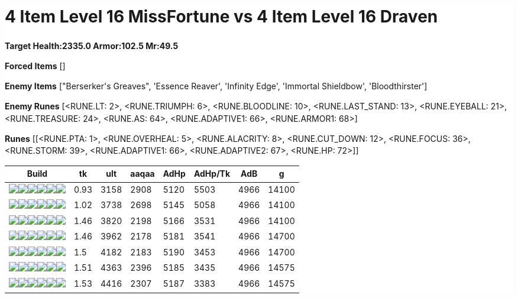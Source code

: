 


























































# 4 Item Level 16 MissFortune vs 4 Item Level 16 Draven

**Target Health:2335.0 Armor:102.5 Mr:49.5**


**Forced Items** []


**Enemy Items** ["Berserker's Greaves", 'Essence Reaver', 'Infinity Edge', 'Immortal Shieldbow', 'Bloodthirster']


**Enemy Runes** [<RUNE.LT: 2>, <RUNE.TRIUMPH: 6>, <RUNE.BLOODLINE: 10>, <RUNE.LAST_STAND: 13>, <RUNE.EYEBALL: 21>, <RUNE.TREASURE: 24>, <RUNE.AS: 64>, <RUNE.ADAPTIVE1: 66>, <RUNE.ARMOR1: 68>]


**Runes** [[<RUNE.PTA: 1>, <RUNE.OVERHEAL: 5>, <RUNE.ALACRITY: 8>, <RUNE.CUT_DOWN: 12>, <RUNE.FOCUS: 36>, <RUNE.STORM: 39>, <RUNE.ADAPTIVE1: 66>, <RUNE.ADAPTIVE2: 67>, <RUNE.HP: 72>]]




Build | tk | ult | aaqaa | AdHp | AdHp/Tk | AdB | g
-|-|-|-|-|-|-|-
![](/item/6672.png)![](/item/3124.png)![](/item/3153.png)![](/item/3033.png)![](/item/1001.png)![](/item/1038.png)|0.93|3158|2908|5120|5503|4966|14100
![](/item/3033.png)![](/item/3153.png)![](/item/6676.png)![](/item/3124.png)![](/item/1001.png)![](/item/1038.png)|1.02|3738|2698|5145|5058|4966|14100
![](/item/3033.png)![](/item/3091.png)![](/item/3153.png)![](/item/6676.png)![](/item/1001.png)![](/item/1038.png)|1.46|3820|2198|5166|3531|4966|14100
![](/item/3033.png)![](/item/3085.png)![](/item/3153.png)![](/item/6676.png)![](/item/1038.png)![](/item/1038.png)|1.46|3962|2178|5181|3541|4966|14700
![](/item/3033.png)![](/item/3046.png)![](/item/3153.png)![](/item/6676.png)![](/item/1038.png)![](/item/1038.png)|1.5|4182|2183|5190|3453|4966|14700
![](/item/6672.png)![](/item/3033.png)![](/item/3153.png)![](/item/3142.png)![](/item/1038.png)![](/item/1037.png)|1.51|4363|2396|5185|3435|4966|14575
![](/item/3087.png)![](/item/3033.png)![](/item/3153.png)![](/item/3142.png)![](/item/1038.png)![](/item/1037.png)|1.53|4416|2307|5187|3383|4966|14575